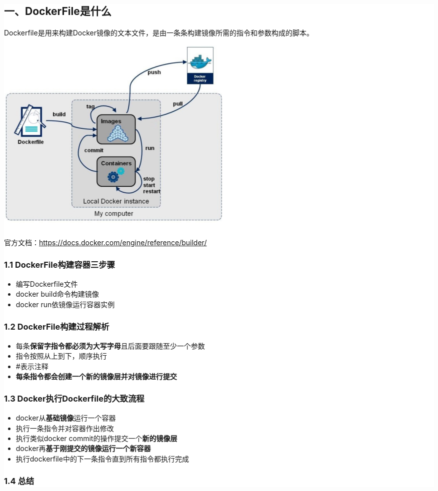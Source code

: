 ## 一、DockerFile是什么

Dockerfile是用来构建Docker镜像的文本文件，是由一条条构建镜像所需的指令和参数构成的脚本。

![image-20230202142136667](12.dockerFile.assets/image-20230202142136667.png)

官方文档：https://docs.docker.com/engine/reference/builder/

### 1.1 DockerFile构建容器三步骤

- 编写Dockerfile文件
- docker build命令构建镜像
- docker run依镜像运行容器实例



### 1.2 DockerFile构建过程解析

- 每条**保留字指令都必须为大写字母**且后面要跟随至少一个参数
- 指令按照从上到下，顺序执行
- #表示注释
- **每条指令都会创建一个新的镜像层并对镜像进行提交**



### 1.3 Docker执行Dockerfile的大致流程

- docker从**基础镜像**运行一个容器
- 执行一条指令并对容器作出修改
- 执行类似docker commit的操作提交一个**新的镜像层**
- docker再**基于刚提交的镜像运行一个新容器**
- 执行dockerfile中的下一条指令直到所有指令都执行完成



### 1.4 总结
